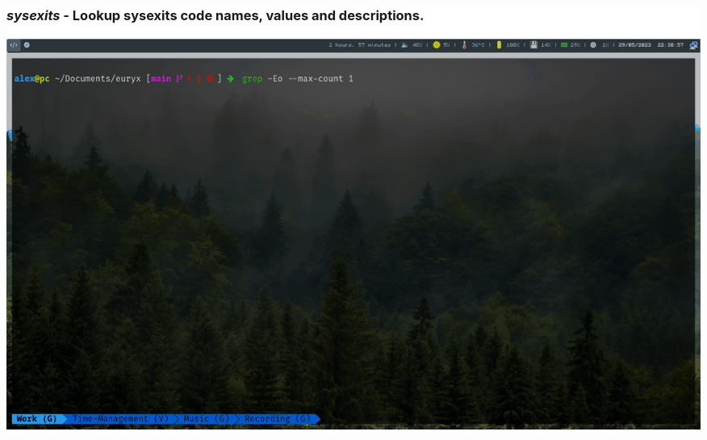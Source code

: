 ### *sysexits* - Lookup sysexits code names, values and descriptions.

![sysexits](https://raw.githubusercontent.com/tricantivu/bashy/master/gifs/sysexits.gif)

